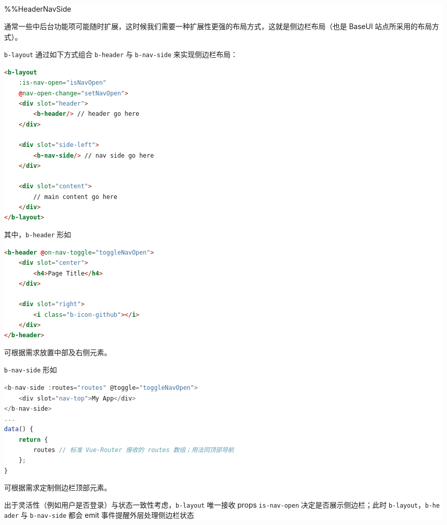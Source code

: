 %%HeaderNavSide

通常一些中后台功能项可能随时扩展，这时候我们需要一种扩展性更强的布局方式，这就是侧边栏布局（也是 BaseUI 站点所采用的布局方式）。

`b-layout` 通过如下方式组合 `b-header` 与 `b-nav-side` 来实现侧边栏布局：

```html
<b-layout
    :is-nav-open="isNavOpen"
    @nav-open-change="setNavOpen">
    <div slot="header">
        <b-header/> // header go here
    </div>

    <div slot="side-left">
        <b-nav-side/> // nav side go here
    </div>

    <div slot="content">
        // main content go here
    </div>
</b-layout>
```

其中，`b-header` 形如

```html
<b-header @on-nav-toggle="toggleNavOpen">
    <div slot="center">
        <h4>Page Title</h4>
    </div>

    <div slot="right">
        <i class="b-icon-github"></i>
    </div>
</b-header>
```

可根据需求放置中部及右侧元素。

`b-nav-side` 形如

```javascript
<b-nav-side :routes="routes" @toggle="toggleNavOpen">
    <div slot="nav-top">My App</div>
</b-nav-side>
...
data() {
    return {
        routes // 标准 Vue-Router 接收的 routes 数组；用法同顶部导航
    };
}
```

可根据需求定制侧边栏顶部元素。

出于灵活性（例如用户是否登录）与状态一致性考虑，`b-layout` 唯一接收 props `is-nav-open` 决定是否展示侧边栏；此时 `b-layout`，`b-header` 与 `b-nav-side` 都会 emit 事件提醒外层处理侧边栏状态
